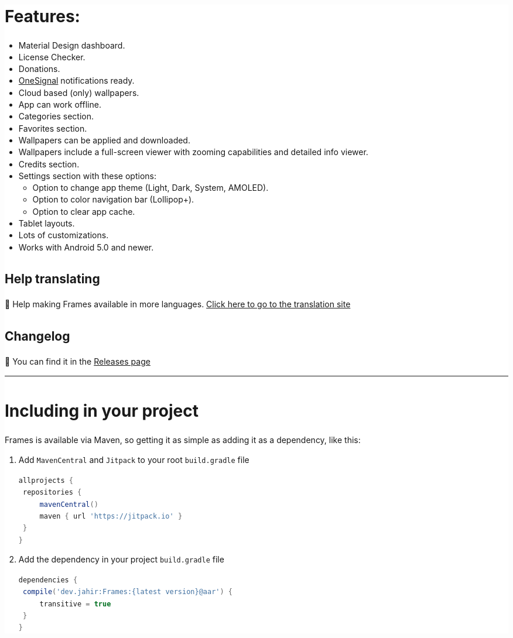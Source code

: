 
# Features:

- Material Design dashboard.
- License Checker.
- Donations.
- [OneSignal](https://onesignal.com/) notifications ready.
- Cloud based (only) wallpapers.
- App can work offline.
- Categories section.
- Favorites section.
- Wallpapers can be applied and downloaded.
- Wallpapers include a full-screen viewer with zooming capabilities and detailed info viewer.
- Credits section.
- Settings section with these options:
	- Option to change app theme (Light, Dark, System, AMOLED).
	- Option to color navigation bar (Lollipop+).
	- Option to clear app cache.
- Tablet layouts.
- Lots of customizations.
- Works with Android 5.0 and newer.

## Help translating

:page_facing_up: Help making Frames available in more languages. [Click here to go to the translation site](https://crowdin.com/project/Frames/invite)

## Changelog

:radio_button: You can find it in the [Releases page](https://github.com/jahirfiquitiva/Frames/releases)

---

# Including in your project

Frames is available via Maven, so getting it as simple as adding it as a dependency, like this:

1. Add `MavenCentral` and `Jitpack` to your root `build.gradle` file
   
   ```gradle
   allprojects {
    repositories {
        mavenCentral()
        maven { url 'https://jitpack.io' }
    }
   }
   ```
2. Add the dependency in your project `build.gradle` file
   
   ```gradle
   dependencies {
    compile('dev.jahir:Frames:{latest version}@aar') {
        transitive = true
    }
   }
   ```
   